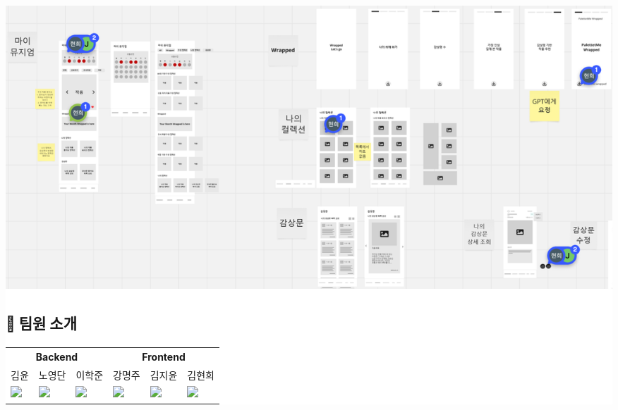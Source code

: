 <img src="img/WireFrame.png">

## 🧡 팀원 소개

<table>
    <tr>
      <th scope="col" colspan="3"> Backend </th>
      <th scope="col" colspan="3"> Frontend </th>
    </tr>
    <tr>
      <td>김윤</td>
      <td>노영단</td>
      <td>이학준</td>
      <td>강명주</td>
      <td>김지윤</td>
      <td>김현희</td>
    </tr>
    <tr>
      <td>
        <a href="https://github.com/yooniqlo-kim"><img src="https://avatars.githubusercontent.com/yooniqlo-kim" width=160/></a>
      </td>
      <td>
        <a href="https://github.com/YoungdanNoh"><img src="https://avatars.githubusercontent.com/YoungdanNoh" width=160/></a>
      </td>
      <td>
         <a href="https://github.com/lhj4499"><img src="https://avatars.githubusercontent.com/lhj4499" width=160/></a> 
      </td>
      <td>
        <a href="https://github.com/notrealsilk"><img src="https://avatars.githubusercontent.com/notrealsilk" width=160/></a>
      </td>
      <td>
        <a href="https://github.com/ImJiyun"><img src="https://avatars.githubusercontent.com/ImJiyun" width=160/></a>
      </td>
      <td>
       <a href="https://github.com/hyuun13"><img src="https://avatars.githubusercontent.com/hyuun13" width=160/></a> 
      </td> 
    </tr>
</table>
